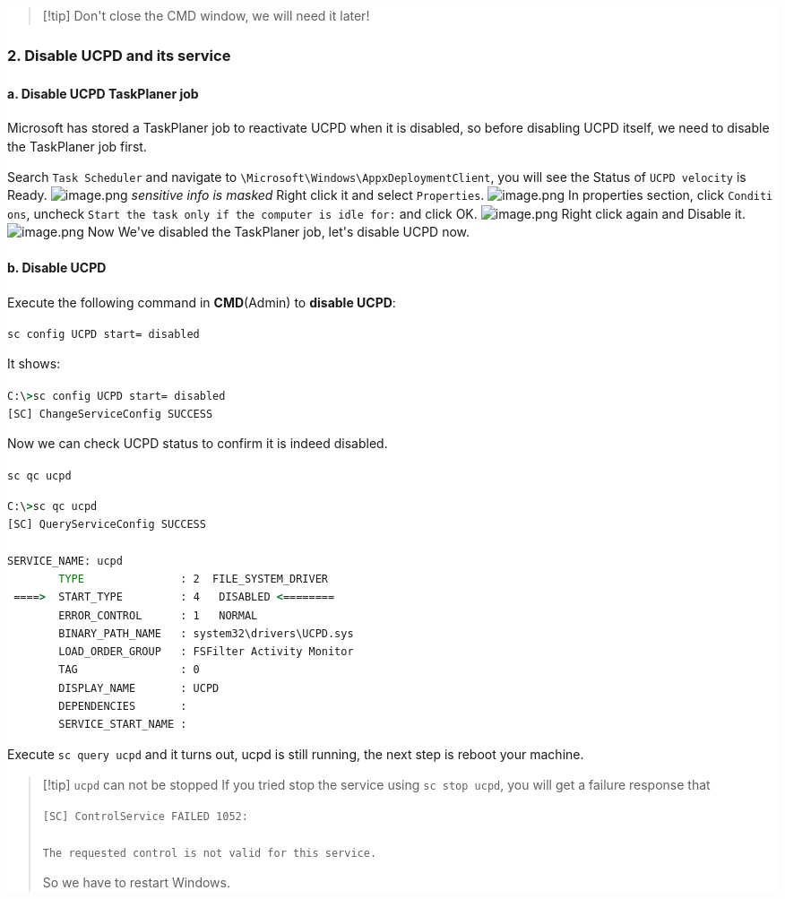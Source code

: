 > [!tip] Don't close the CMD window, we will need it later!
### 2. Disable UCPD and its service

#### a. Disable UCPD TaskPlaner job 
Microsoft has stored a TaskPlaner job to reactivate UCPD when it is disabled, so before disabling UCPD itself, we need to disable the TaskPlaner job first.

Search `Task Scheduler` and navigate to `\Microsoft\Windows\AppxDeploymentClient`, you will see the Status of `UCPD velocity` is Ready.
![image.png](https://pub-b7259f73aa5840209c979dded8c55365.r2.dev/2025/02/a480f618ddd514b30bcde9dd7d6a9a26068.png)
*sensitive info is masked*
Right click it and select `Properties`.
![image.png](https://pub-b7259f73aa5840209c979dded8c55365.r2.dev/2025/02/4496c9d447ec74de22369af054a7cdff115.png)
In properties section, click `Conditions`, uncheck `Start the task only if the computer is idle for:` and click OK.
![image.png](https://pub-b7259f73aa5840209c979dded8c55365.r2.dev/2025/02/1f3ad9fbe5c6b889a86bf912ab29f07e818.png)
Right click again and Disable it.
![image.png](https://pub-b7259f73aa5840209c979dded8c55365.r2.dev/2025/02/ed2cbbc4852ac6ff2f8aee56d70c6443395.png)
Now We've disabled the TaskPlaner job, let's disable UCPD now.

#### b. Disable UCPD
Execute the following command in **CMD**(Admin) to **disable UCPD**:
```cmd
sc config UCPD start= disabled
```
It shows:
```cmd
C:\>sc config UCPD start= disabled
[SC] ChangeServiceConfig SUCCESS
```
Now we can check UCPD status to confirm it is indeed disabled.
```cmd
sc qc ucpd
```

```cmd
C:\>sc qc ucpd
[SC] QueryServiceConfig SUCCESS

SERVICE_NAME: ucpd
        TYPE               : 2  FILE_SYSTEM_DRIVER
 ====>  START_TYPE         : 4   DISABLED <========
        ERROR_CONTROL      : 1   NORMAL
        BINARY_PATH_NAME   : system32\drivers\UCPD.sys
        LOAD_ORDER_GROUP   : FSFilter Activity Monitor
        TAG                : 0
        DISPLAY_NAME       : UCPD
        DEPENDENCIES       :
        SERVICE_START_NAME :
```
Execute `sc query ucpd` and it turns out, ucpd is still running, the next step is reboot your machine. 
> [!tip] `ucpd` can not be stopped
> If you tried stop the service using `sc stop ucpd`, you will get a failure response that
> ```
> [SC] ControlService FAILED 1052:
>
>The requested control is not valid for this service.
> ```
> So we have to restart Windows.


[^3]: [Microsoft implements DMA compliance measures - EU Policy Blog](https://blogs.microsoft.com/eupolicy/2024/03/07/microsoft-dma-compliance-windows-linkedin/)
[^4]: [**(German)** Windows UserChoice Protection Driver UCPD / UCPD.sys / UCPDMgr.exe – Gunnar Haslinger](https://hitco.at/blog/windows-userchoice-protection-driver-ucpd/)
[^6]: [List of countries and territories where English is an official language - Wikipedia](https://en.wikipedia.org/wiki/List_of_countries_and_territories_where_English_is_an_official_language#English_is_a_de_jure_official_language)
[^7]: [Last update breaks Explorer and Settings in Windows 10 (+ Europe Mode does not work as intended) · Issue #367 · rcmaehl/MSEdgeRedirect](https://github.com/rcmaehl/MSEdgeRedirect/issues/367)